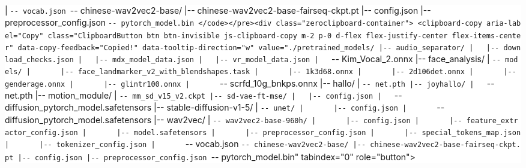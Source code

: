 |       `-- vocab.json
`-- chinese-wav2vec2-base/
    |-- chinese-wav2vec2-base-fairseq-ckpt.pt
    |-- config.json
    |-- preprocessor_config.json
    `-- pytorch_model.bin
</code></pre><div class="zeroclipboard-container">
    <clipboard-copy aria-label="Copy" class="ClipboardButton btn btn-invisible js-clipboard-copy m-2 p-0 d-flex flex-justify-center flex-items-center" data-copy-feedback="Copied!" data-tooltip-direction="w" value="./pretrained_models/
|-- audio_separator/
|   |-- download_checks.json
|   |-- mdx_model_data.json
|   |-- vr_model_data.json
|   `-- Kim_Vocal_2.onnx
|-- face_analysis/
|   `-- models/
|       |-- face_landmarker_v2_with_blendshapes.task
|       |-- 1k3d68.onnx
|       |-- 2d106det.onnx
|       |-- genderage.onnx
|       |-- glintr100.onnx
|       `-- scrfd_10g_bnkps.onnx
|-- hallo/
|   `-- net.pth
|-- joyhallo/
|   `-- net.pth
|-- motion_module/
|   `-- mm_sd_v15_v2.ckpt
|-- sd-vae-ft-mse/
|   |-- config.json
|   `-- diffusion_pytorch_model.safetensors
|-- stable-diffusion-v1-5/
|   `-- unet/
|       |-- config.json
|       `-- diffusion_pytorch_model.safetensors
|-- wav2vec/
|   `-- wav2vec2-base-960h/
|       |-- config.json
|       |-- feature_extractor_config.json
|       |-- model.safetensors
|       |-- preprocessor_config.json
|       |-- special_tokens_map.json
|       |-- tokenizer_config.json
|       `-- vocab.json
`-- chinese-wav2vec2-base/
    |-- chinese-wav2vec2-base-fairseq-ckpt.pt
    |-- config.json
    |-- preprocessor_config.json
    `-- pytorch_model.bin" tabindex="0" role="button">
      <svg aria-hidden="true" height="16" viewBox="0 0 16 16" version="1.1" width="16" data-view-component="true" class="octicon octicon-copy js-clipboard-copy-icon">